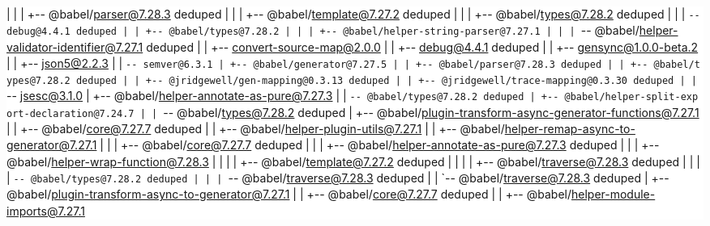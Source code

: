 | | | +-- @babel/parser@7.28.3 deduped
| | | +-- @babel/template@7.27.2 deduped
| | | +-- @babel/types@7.28.2 deduped
| | | `-- debug@4.4.1 deduped
| | +-- @babel/types@7.28.2
| | | +-- @babel/helper-string-parser@7.27.1
| | | `-- @babel/helper-validator-identifier@7.27.1 deduped
| | +-- convert-source-map@2.0.0
| | +-- debug@4.4.1 deduped
| | +-- gensync@1.0.0-beta.2
| | +-- json5@2.2.3
| | `-- semver@6.3.1
| +-- @babel/generator@7.27.5
| | +-- @babel/parser@7.28.3 deduped
| | +-- @babel/types@7.28.2 deduped
| | +-- @jridgewell/gen-mapping@0.3.13 deduped
| | +-- @jridgewell/trace-mapping@0.3.30 deduped
| | `-- jsesc@3.1.0
| +-- @babel/helper-annotate-as-pure@7.27.3
| | `-- @babel/types@7.28.2 deduped
| +-- @babel/helper-split-export-declaration@7.24.7
| | `-- @babel/types@7.28.2 deduped
| +-- @babel/plugin-transform-async-generator-functions@7.27.1
| | +-- @babel/core@7.27.7 deduped
| | +-- @babel/helper-plugin-utils@7.27.1
| | +-- @babel/helper-remap-async-to-generator@7.27.1
| | | +-- @babel/core@7.27.7 deduped
| | | +-- @babel/helper-annotate-as-pure@7.27.3 deduped
| | | +-- @babel/helper-wrap-function@7.28.3
| | | | +-- @babel/template@7.27.2 deduped
| | | | +-- @babel/traverse@7.28.3 deduped
| | | | `-- @babel/types@7.28.2 deduped
| | | `-- @babel/traverse@7.28.3 deduped
| | `-- @babel/traverse@7.28.3 deduped
| +-- @babel/plugin-transform-async-to-generator@7.27.1
| | +-- @babel/core@7.27.7 deduped
| | +-- @babel/helper-module-imports@7.27.1